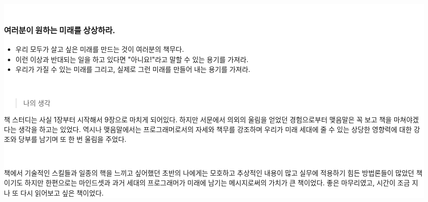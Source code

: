 <br />

### 여러분이 원하는 미래를 상상하라.

- 우리 모두가 살고 싶은 미래를 만드는 것이 여러분의 책무다.
- 이런 이상과 반대되는 일을 하고 있다면 "아니요!"라고 말할 수 있는 용기를 가져라.
- 우리가 가질 수 있는 미래를 그리고, 실제로 그런 미래를 만들어 내는 용기를 가져라.

<br />

> 나의 생각

책 스터디는 사실 1장부터 시작해서 9장으로 마치게 되어있다. 하지만 서문에서 의외의 울림을 얻었던 경험으로부터 맺음말은 꼭 보고 책을 마쳐야겠다는 생각을 하고는 있었다. 역시나 맺음말에서는 프로그래머로서의 자세와 책무를 강조하며 우리가 미래 세대에 줄 수 있는 상당한 영향력에 대한 강조와 당부를 남기며 또 한 번 울림을 주었다.

<br />

책에서 기술적인 스킬들과 일종의 핵을 느끼고 싶어했던 초반의 나에게는 모호하고 추상적인 내용이 많고 실무에 적용하기 힘든 방법론들이 많았던 책이기도 하지만 한편으로는 마인드셋과 과거 세대의 프로그래머가 미래에 남기는 메시지로써의 가치가 큰 책이었다. 좋은 마무리였고, 시간이 조금 지나 또 다시 읽어보고 싶은 책이었다.